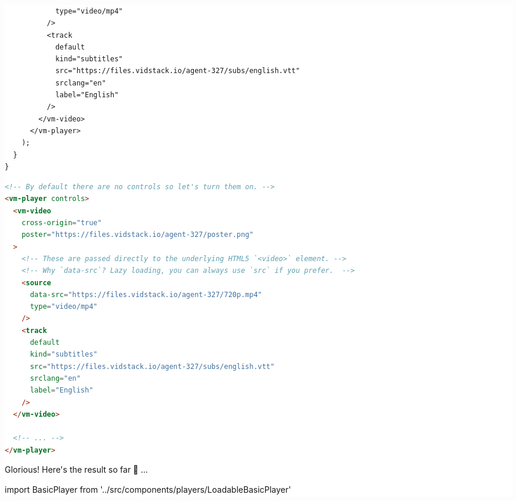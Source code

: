 ```tsx {8-22} title="player.tsx"
            type="video/mp4"
          />
          <track
            default
            kind="subtitles"
            src="https://files.vidstack.io/agent-327/subs/english.vtt"
            srclang="en"
            label="English"
          />
        </vm-video>
      </vm-player>
    );
  }
}
```

</TabItem>

<TabItem value="angular">

```html {3-17} title="player.html"
<!-- By default there are no controls so let's turn them on. -->
<vm-player controls>
  <vm-video
    cross-origin="true"
    poster="https://files.vidstack.io/agent-327/poster.png"
  >
    <!-- These are passed directly to the underlying HTML5 `<video>` element. -->
    <!-- Why `data-src`? Lazy loading, you can always use `src` if you prefer.  -->
    <source
      data-src="https://files.vidstack.io/agent-327/720p.mp4"
      type="video/mp4"
    />
    <track
      default
      kind="subtitles"
      src="https://files.vidstack.io/agent-327/subs/english.vtt"
      srclang="en"
      label="English"
    />
  </vm-video>

  <!-- ... -->
</vm-player>
```

</TabItem>
    
</Tabs>

Glorious! Here's the result so far 🥁 ...

import BasicPlayer from '../src/components/players/LoadableBasicPlayer'
